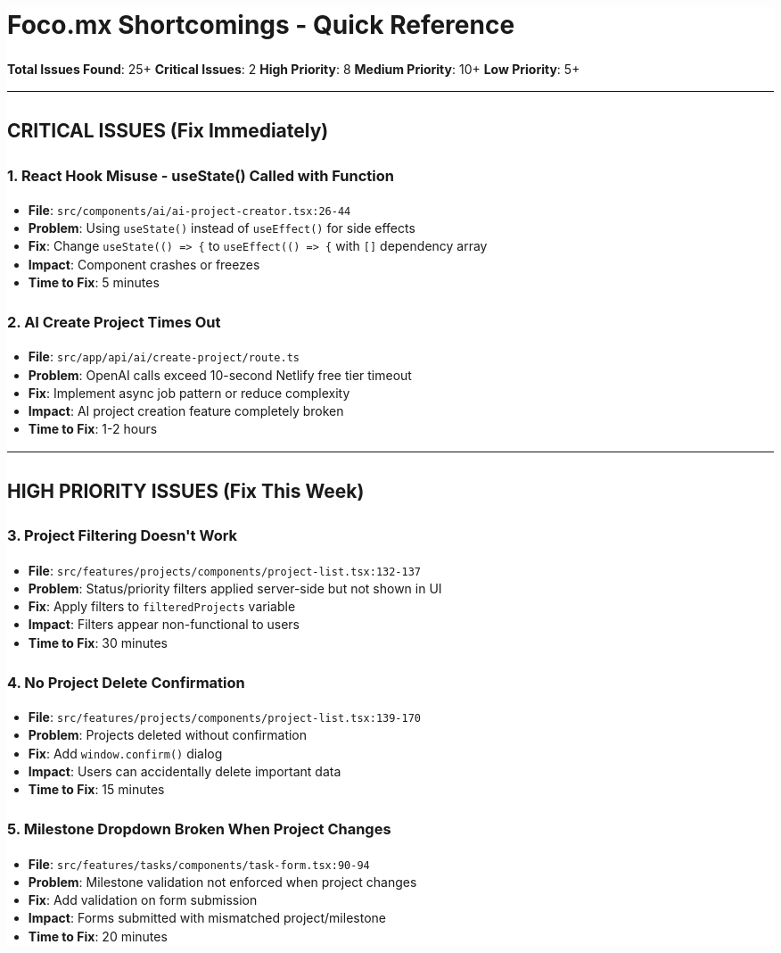 # Foco.mx Shortcomings - Quick Reference

**Total Issues Found**: 25+
**Critical Issues**: 2
**High Priority**: 8
**Medium Priority**: 10+
**Low Priority**: 5+

---

## CRITICAL ISSUES (Fix Immediately)

### 1. React Hook Misuse - useState() Called with Function
- **File**: `src/components/ai/ai-project-creator.tsx:26-44`
- **Problem**: Using `useState()` instead of `useEffect()` for side effects
- **Fix**: Change `useState(() => {` to `useEffect(() => {` with `[]` dependency array
- **Impact**: Component crashes or freezes
- **Time to Fix**: 5 minutes

### 2. AI Create Project Times Out
- **File**: `src/app/api/ai/create-project/route.ts`
- **Problem**: OpenAI calls exceed 10-second Netlify free tier timeout
- **Fix**: Implement async job pattern or reduce complexity
- **Impact**: AI project creation feature completely broken
- **Time to Fix**: 1-2 hours

---

## HIGH PRIORITY ISSUES (Fix This Week)

### 3. Project Filtering Doesn't Work
- **File**: `src/features/projects/components/project-list.tsx:132-137`
- **Problem**: Status/priority filters applied server-side but not shown in UI
- **Fix**: Apply filters to `filteredProjects` variable
- **Impact**: Filters appear non-functional to users
- **Time to Fix**: 30 minutes

### 4. No Project Delete Confirmation
- **File**: `src/features/projects/components/project-list.tsx:139-170`
- **Problem**: Projects deleted without confirmation
- **Fix**: Add `window.confirm()` dialog
- **Impact**: Users can accidentally delete important data
- **Time to Fix**: 15 minutes

### 5. Milestone Dropdown Broken When Project Changes
- **File**: `src/features/tasks/components/task-form.tsx:90-94`
- **Problem**: Milestone validation not enforced when project changes
- **Fix**: Add validation on form submission
- **Impact**: Forms submitted with mismatched project/milestone
- **Time to Fix**: 20 minutes
